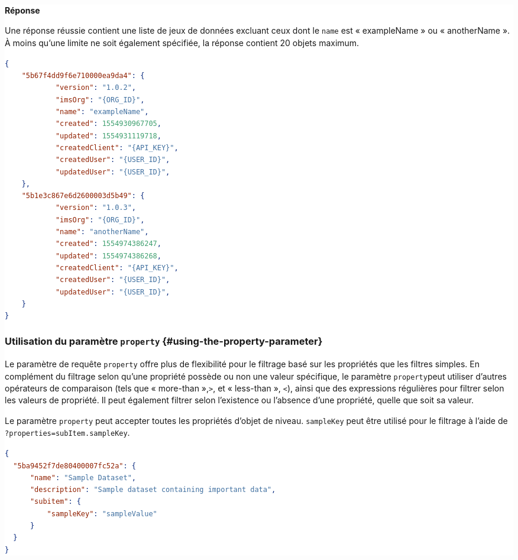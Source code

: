 **Réponse**

Une réponse réussie contient une liste de jeux de données excluant ceux dont le `name` est « exampleName » ou « anotherName ». À moins qu’une limite ne soit également spécifiée, la réponse contient 20 objets maximum.

```json
{
    "5b67f4dd9f6e710000ea9da4": {
            "version": "1.0.2",
            "imsOrg": "{ORG_ID}",
            "name": "exampleName",
            "created": 1554930967705,
            "updated": 1554931119718,
            "createdClient": "{API_KEY}",
            "createdUser": "{USER_ID}",
            "updatedUser": "{USER_ID}",
    },
    "5b1e3c867e6d2600003d5b49": {
            "version": "1.0.3",
            "imsOrg": "{ORG_ID}",
            "name": "anotherName",
            "created": 1554974386247,
            "updated": 1554974386268,
            "createdClient": "{API_KEY}",
            "createdUser": "{USER_ID}",
            "updatedUser": "{USER_ID}",
    }
}
```

### Utilisation du paramètre `property` {#using-the-property-parameter}

Le paramètre de requête `property` offre plus de flexibilité pour le filtrage basé sur les propriétés que les filtres simples. En complément du filtrage selon qu’une propriété possède ou non une valeur spécifique, le paramètre `property`peut utiliser d’autres opérateurs de comparaison (tels que « more-than »,`>`, et « less-than », `<`), ainsi que des expressions régulières pour filtrer selon les valeurs de propriété. Il peut également filtrer selon l’existence ou l’absence d’une propriété, quelle que soit sa valeur.

Le paramètre `property` peut accepter toutes les propriétés d’objet de niveau. `sampleKey` peut être utilisé pour le filtrage à l’aide de `?properties=subItem.sampleKey`.

```json
{
  "5ba9452f7de80400007fc52a": {
      "name": "Sample Dataset",
      "description": "Sample dataset containing important data",
      "subitem": {
          "sampleKey": "sampleValue"
      }
  }
}
```
